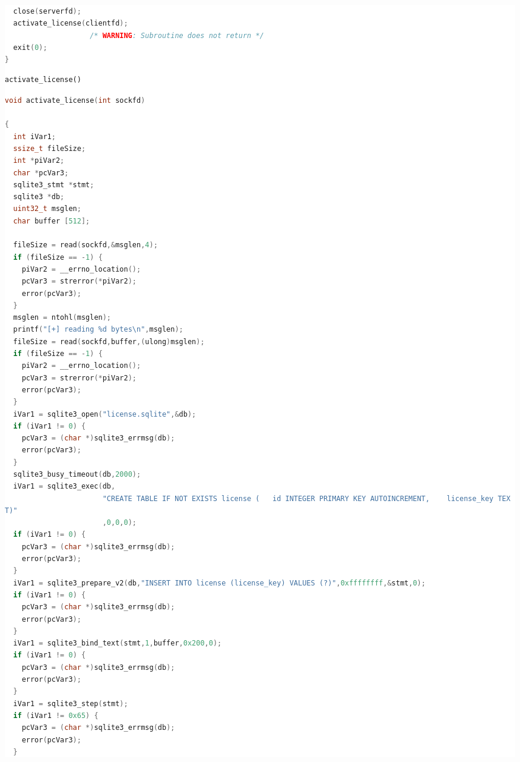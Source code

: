 ```c main
  close(serverfd);
  activate_license(clientfd);
                    /* WARNING: Subroutine does not return */
  exit(0);
}
```

`activate_license()`
```c
void activate_license(int sockfd)

{
  int iVar1;
  ssize_t fileSize;
  int *piVar2;
  char *pcVar3;
  sqlite3_stmt *stmt;
  sqlite3 *db;
  uint32_t msglen;
  char buffer [512];
  
  fileSize = read(sockfd,&msglen,4);
  if (fileSize == -1) {
    piVar2 = __errno_location();
    pcVar3 = strerror(*piVar2);
    error(pcVar3);
  }
  msglen = ntohl(msglen);
  printf("[+] reading %d bytes\n",msglen);
  fileSize = read(sockfd,buffer,(ulong)msglen);
  if (fileSize == -1) {
    piVar2 = __errno_location();
    pcVar3 = strerror(*piVar2);
    error(pcVar3);
  }
  iVar1 = sqlite3_open("license.sqlite",&db);
  if (iVar1 != 0) {
    pcVar3 = (char *)sqlite3_errmsg(db);
    error(pcVar3);
  }
  sqlite3_busy_timeout(db,2000);
  iVar1 = sqlite3_exec(db,
                       "CREATE TABLE IF NOT EXISTS license (   id INTEGER PRIMARY KEY AUTOINCREMENT,    license_key TEXT)"
                       ,0,0,0);
  if (iVar1 != 0) {
    pcVar3 = (char *)sqlite3_errmsg(db);
    error(pcVar3);
  }
  iVar1 = sqlite3_prepare_v2(db,"INSERT INTO license (license_key) VALUES (?)",0xffffffff,&stmt,0);
  if (iVar1 != 0) {
    pcVar3 = (char *)sqlite3_errmsg(db);
    error(pcVar3);
  }
  iVar1 = sqlite3_bind_text(stmt,1,buffer,0x200,0);
  if (iVar1 != 0) {
    pcVar3 = (char *)sqlite3_errmsg(db);
    error(pcVar3);
  }
  iVar1 = sqlite3_step(stmt);
  if (iVar1 != 0x65) {
    pcVar3 = (char *)sqlite3_errmsg(db);
    error(pcVar3);
  }
```